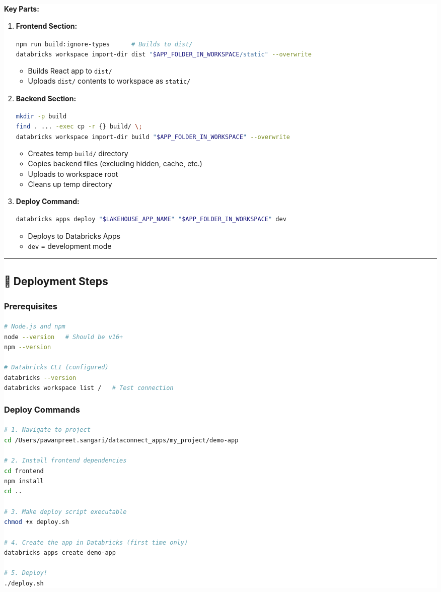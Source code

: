 ```bash
```

**Key Parts:**

1. **Frontend Section:**
   ```bash
   npm run build:ignore-types      # Builds to dist/
   databricks workspace import-dir dist "$APP_FOLDER_IN_WORKSPACE/static" --overwrite
   ```
   - Builds React app to `dist/`
   - Uploads `dist/` contents to workspace as `static/`

2. **Backend Section:**
   ```bash
   mkdir -p build
   find . ... -exec cp -r {} build/ \;
   databricks workspace import-dir build "$APP_FOLDER_IN_WORKSPACE" --overwrite
   ```
   - Creates temp `build/` directory
   - Copies backend files (excluding hidden, cache, etc.)
   - Uploads to workspace root
   - Cleans up temp directory

3. **Deploy Command:**
   ```bash
   databricks apps deploy "$LAKEHOUSE_APP_NAME" "$APP_FOLDER_IN_WORKSPACE" dev
   ```
   - Deploys to Databricks Apps
   - `dev` = development mode

---

## 🚀 Deployment Steps

### Prerequisites

```bash
# Node.js and npm
node --version   # Should be v16+
npm --version

# Databricks CLI (configured)
databricks --version
databricks workspace list /   # Test connection
```

### Deploy Commands

```bash
# 1. Navigate to project
cd /Users/pawanpreet.sangari/dataconnect_apps/my_project/demo-app

# 2. Install frontend dependencies
cd frontend
npm install
cd ..

# 3. Make deploy script executable
chmod +x deploy.sh

# 4. Create the app in Databricks (first time only)
databricks apps create demo-app

# 5. Deploy!
./deploy.sh
```
